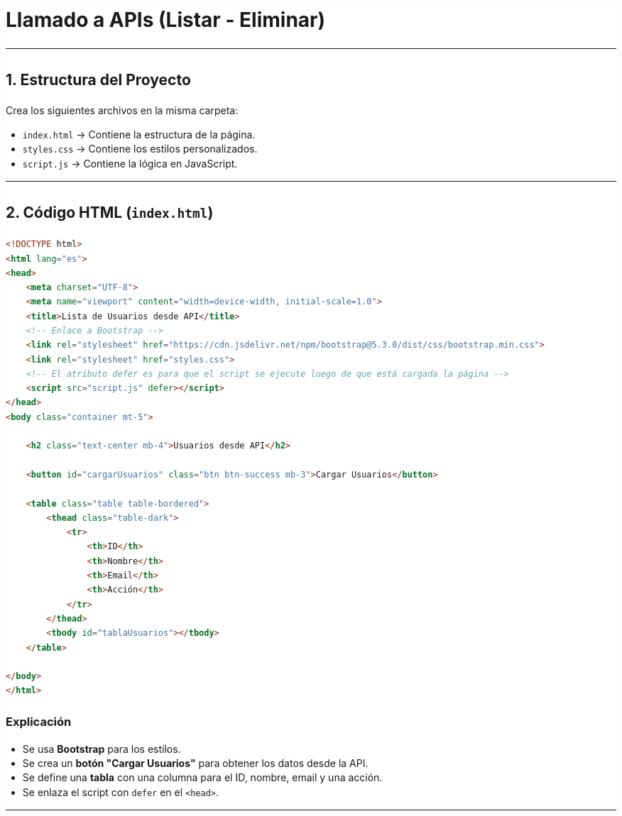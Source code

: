 # Llamado a APIs (Listar - Eliminar)
---

## **1. Estructura del Proyecto**
Crea los siguientes archivos en la misma carpeta:  
- `index.html` → Contiene la estructura de la página.  
- `styles.css` → Contiene los estilos personalizados.  
- `script.js` → Contiene la lógica en JavaScript.  

---

## **2. Código HTML (`index.html`)**
```html
<!DOCTYPE html>
<html lang="es">
<head>
    <meta charset="UTF-8">
    <meta name="viewport" content="width=device-width, initial-scale=1.0">
    <title>Lista de Usuarios desde API</title>
    <!-- Enlace a Bootstrap -->
    <link rel="stylesheet" href="https://cdn.jsdelivr.net/npm/bootstrap@5.3.0/dist/css/bootstrap.min.css">
    <link rel="stylesheet" href="styles.css">
    <!-- El atributo defer es para que el script se ejecute luego de que está cargada la página -->
    <script src="script.js" defer></script>
</head>
<body class="container mt-5">

    <h2 class="text-center mb-4">Usuarios desde API</h2>

    <button id="cargarUsuarios" class="btn btn-success mb-3">Cargar Usuarios</button>

    <table class="table table-bordered">
        <thead class="table-dark">
            <tr>
                <th>ID</th>
                <th>Nombre</th>
                <th>Email</th>
                <th>Acción</th>
            </tr>
        </thead>
        <tbody id="tablaUsuarios"></tbody>
    </table>

</body>
</html>
```
### **Explicación**
- Se usa **Bootstrap** para los estilos.
- Se crea un **botón "Cargar Usuarios"** para obtener los datos desde la API.
- Se define una **tabla** con una columna para el ID, nombre, email y una acción.
- Se enlaza el script con `defer` en el `<head>`.

---